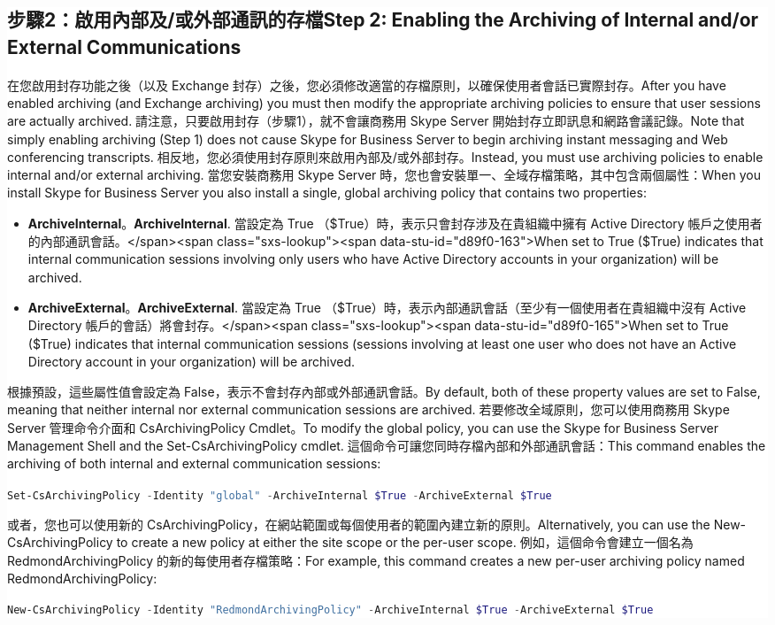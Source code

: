 ## <a name="step-2-enabling-the-archiving-of-internal-andor-external-communications"></a><span data-ttu-id="d89f0-157">步驟2：啟用內部及/或外部通訊的存檔</span><span class="sxs-lookup"><span data-stu-id="d89f0-157">Step 2: Enabling the Archiving of Internal and/or External Communications</span></span>

<span data-ttu-id="d89f0-158">在您啟用封存功能之後（以及 Exchange 封存）之後，您必須修改適當的存檔原則，以確保使用者會話已實際封存。</span><span class="sxs-lookup"><span data-stu-id="d89f0-158">After you have enabled archiving (and Exchange archiving) you must then modify the appropriate archiving policies to ensure that user sessions are actually archived.</span></span> <span data-ttu-id="d89f0-159">請注意，只要啟用封存（步驟1），就不會讓商務用 Skype Server 開始封存立即訊息和網路會議記錄。</span><span class="sxs-lookup"><span data-stu-id="d89f0-159">Note that simply enabling archiving (Step 1) does not cause Skype for Business Server to begin archiving instant messaging and Web conferencing transcripts.</span></span> <span data-ttu-id="d89f0-160">相反地，您必須使用封存原則來啟用內部及/或外部封存。</span><span class="sxs-lookup"><span data-stu-id="d89f0-160">Instead, you must use archiving policies to enable internal and/or external archiving.</span></span> <span data-ttu-id="d89f0-161">當您安裝商務用 Skype Server 時，您也會安裝單一、全域存檔策略，其中包含兩個屬性：</span><span class="sxs-lookup"><span data-stu-id="d89f0-161">When you install Skype for Business Server you also install a single, global archiving policy that contains two properties:</span></span>

- <span data-ttu-id="d89f0-162">**ArchiveInternal**。</span><span class="sxs-lookup"><span data-stu-id="d89f0-162">**ArchiveInternal**.</span></span> <span data-ttu-id="d89f0-163">當設定為 True （$True）時，表示只會封存涉及在貴組織中擁有 Active Directory 帳戶之使用者的內部通訊會話。</span><span class="sxs-lookup"><span data-stu-id="d89f0-163">When set to True ($True) indicates that internal communication sessions involving only users who have Active Directory accounts in your organization) will be archived.</span></span>

- <span data-ttu-id="d89f0-164">**ArchiveExternal**。</span><span class="sxs-lookup"><span data-stu-id="d89f0-164">**ArchiveExternal**.</span></span> <span data-ttu-id="d89f0-165">當設定為 True （$True）時，表示內部通訊會話（至少有一個使用者在貴組織中沒有 Active Directory 帳戶的會話）將會封存。</span><span class="sxs-lookup"><span data-stu-id="d89f0-165">When set to True ($True) indicates that internal communication sessions (sessions involving at least one user who does not have an Active Directory account in your organization) will be archived.</span></span>

<span data-ttu-id="d89f0-166">根據預設，這些屬性值會設定為 False，表示不會封存內部或外部通訊會話。</span><span class="sxs-lookup"><span data-stu-id="d89f0-166">By default, both of these property values are set to False, meaning that neither internal nor external communication sessions are archived.</span></span> <span data-ttu-id="d89f0-167">若要修改全域原則，您可以使用商務用 Skype Server 管理命令介面和 CsArchivingPolicy Cmdlet。</span><span class="sxs-lookup"><span data-stu-id="d89f0-167">To modify the global policy, you can use the Skype for Business Server Management Shell and the Set-CsArchivingPolicy cmdlet.</span></span> <span data-ttu-id="d89f0-168">這個命令可讓您同時存檔內部和外部通訊會話：</span><span class="sxs-lookup"><span data-stu-id="d89f0-168">This command enables the archiving of both internal and external communication sessions:</span></span>

```powershell
Set-CsArchivingPolicy -Identity "global" -ArchiveInternal $True -ArchiveExternal $True
```

<span data-ttu-id="d89f0-169">或者，您也可以使用新的 CsArchivingPolicy，在網站範圍或每個使用者的範圍內建立新的原則。</span><span class="sxs-lookup"><span data-stu-id="d89f0-169">Alternatively, you can use the New-CsArchivingPolicy to create a new policy at either the site scope or the per-user scope.</span></span> <span data-ttu-id="d89f0-170">例如，這個命令會建立一個名為 RedmondArchivingPolicy 的新的每使用者存檔策略：</span><span class="sxs-lookup"><span data-stu-id="d89f0-170">For example, this command creates a new per-user archiving policy named RedmondArchivingPolicy:</span></span>

```powershell
New-CsArchivingPolicy -Identity "RedmondArchivingPolicy" -ArchiveInternal $True -ArchiveExternal $True
```
